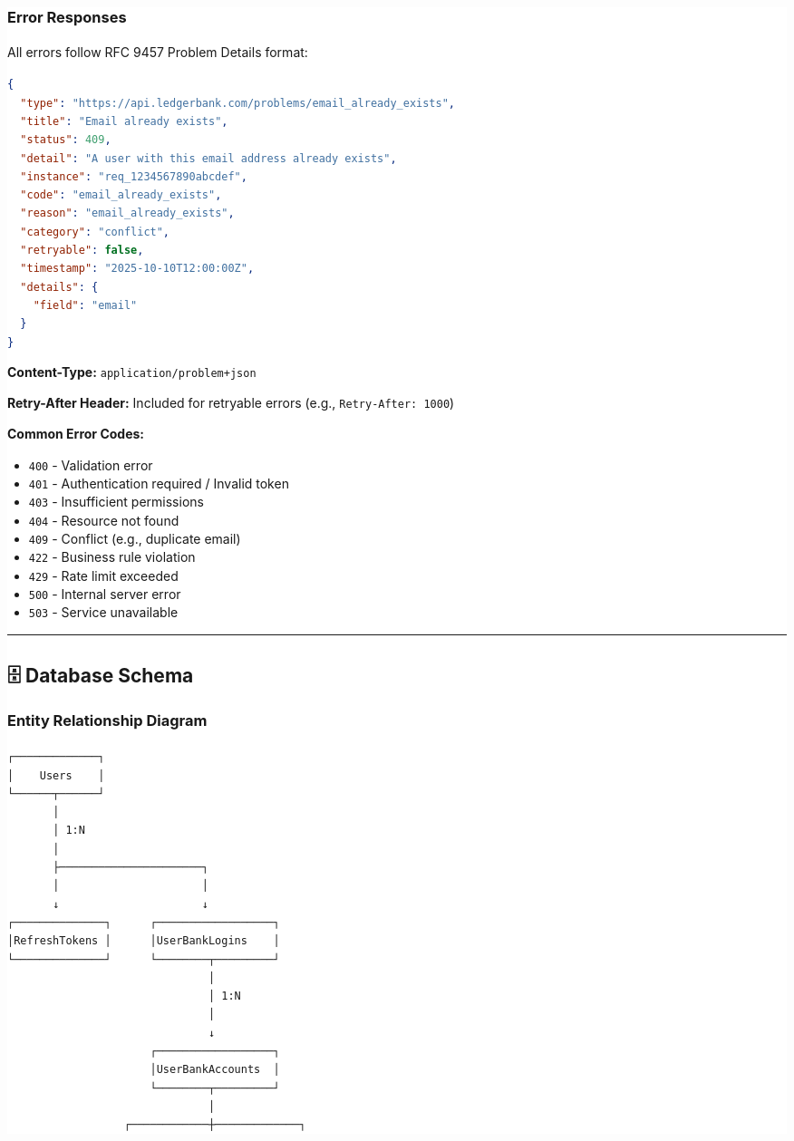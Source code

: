 
### Error Responses

All errors follow RFC 9457 Problem Details format:

```json
{
  "type": "https://api.ledgerbank.com/problems/email_already_exists",
  "title": "Email already exists",
  "status": 409,
  "detail": "A user with this email address already exists",
  "instance": "req_1234567890abcdef",
  "code": "email_already_exists",
  "reason": "email_already_exists",
  "category": "conflict",
  "retryable": false,
  "timestamp": "2025-10-10T12:00:00Z",
  "details": {
    "field": "email"
  }
}
```

**Content-Type:** `application/problem+json`

**Retry-After Header:** Included for retryable errors (e.g., `Retry-After: 1000`)

**Common Error Codes:**
- `400` - Validation error
- `401` - Authentication required / Invalid token
- `403` - Insufficient permissions
- `404` - Resource not found
- `409` - Conflict (e.g., duplicate email)
- `422` - Business rule violation
- `429` - Rate limit exceeded
- `500` - Internal server error
- `503` - Service unavailable

---

## 🗄️ Database Schema

### Entity Relationship Diagram

```
┌─────────────┐
│    Users    │
└──────┬──────┘
       │
       │ 1:N
       │
       ├──────────────────────┐
       │                      │
       ↓                      ↓
┌──────────────┐      ┌──────────────────┐
│RefreshTokens │      │UserBankLogins    │
└──────────────┘      └────────┬─────────┘
                               │
                               │ 1:N
                               │
                               ↓
                      ┌──────────────────┐
                      │UserBankAccounts  │
                      └────────┬─────────┘
                               │
                  ┌────────────┼─────────────┐
```